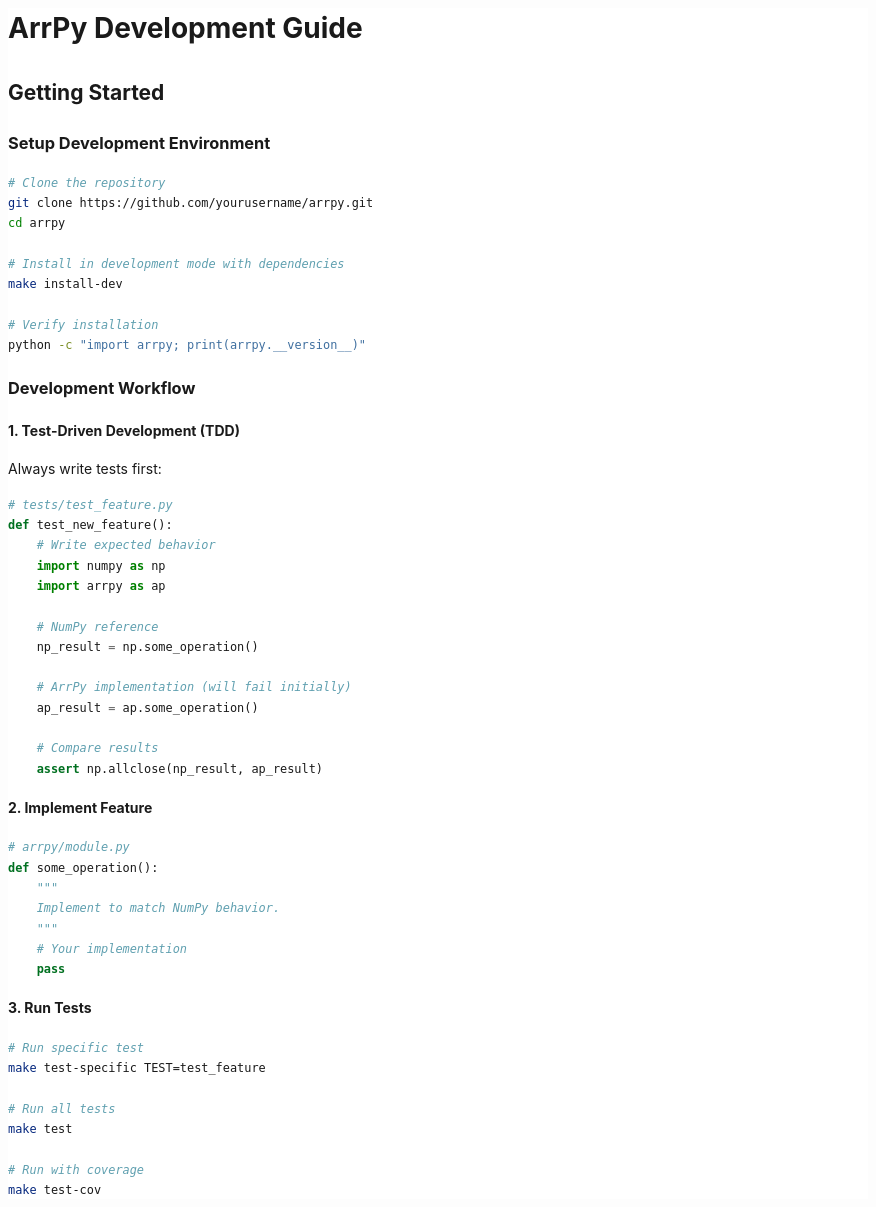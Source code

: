 # ArrPy Development Guide

## Getting Started

### Setup Development Environment
```bash
# Clone the repository
git clone https://github.com/yourusername/arrpy.git
cd arrpy

# Install in development mode with dependencies
make install-dev

# Verify installation
python -c "import arrpy; print(arrpy.__version__)"
```

### Development Workflow

#### 1. Test-Driven Development (TDD)
Always write tests first:

```python
# tests/test_feature.py
def test_new_feature():
    # Write expected behavior
    import numpy as np
    import arrpy as ap
    
    # NumPy reference
    np_result = np.some_operation()
    
    # ArrPy implementation (will fail initially)
    ap_result = ap.some_operation()
    
    # Compare results
    assert np.allclose(np_result, ap_result)
```

#### 2. Implement Feature
```python
# arrpy/module.py
def some_operation():
    """
    Implement to match NumPy behavior.
    """
    # Your implementation
    pass
```

#### 3. Run Tests
```bash
# Run specific test
make test-specific TEST=test_feature

# Run all tests
make test

# Run with coverage
make test-cov
```
